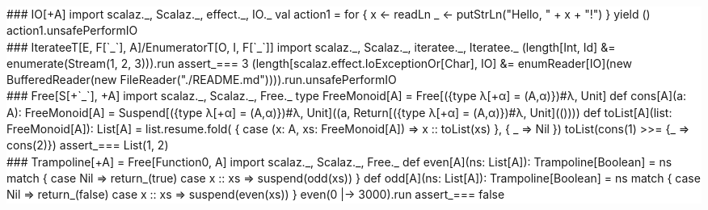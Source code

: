 <div markdown="1" class="cheatsheet">
### IO[+A]
<scala>
import scalaz._, Scalaz._, effect._, IO._
val action1 = for {
  x <- readLn
  _ <- putStrLn("Hello, " + x + "!")
} yield ()
action1.unsafePerformIO
</scala>
</div>

<div markdown="1" class="cheatsheet">
### IterateeT[E, F[`_`], A]/EnumeratorT[O, I, F[`_`]]
<scala>
import scalaz._, Scalaz._, iteratee._, Iteratee._
(length[Int, Id] &= enumerate(Stream(1, 2, 3))).run assert_=== 3
(length[scalaz.effect.IoExceptionOr[Char], IO] &= enumReader[IO](new BufferedReader(new FileReader("./README.md")))).run.unsafePerformIO
</scala>
</div>

<div markdown="1" class="cheatsheet">
### Free[S[+`_`], +A]
<scala>
import scalaz._, Scalaz._, Free._
type FreeMonoid[A] = Free[({type λ[+α] = (A,α)})#λ, Unit]
def cons[A](a: A): FreeMonoid[A] = Suspend[({type λ[+α] = (A,α)})#λ, Unit]((a, Return[({type λ[+α] = (A,α)})#λ, Unit](())))
def toList[A](list: FreeMonoid[A]): List[A] =
  list.resume.fold(
    { case (x: A, xs: FreeMonoid[A]) => x :: toList(xs) },
    { _ => Nil })
toList(cons(1) >>= {_ => cons(2)}) assert_=== List(1, 2)
</scala>
</div>

<div markdown="1" class="cheatsheet">
### Trampoline[+A] = Free[Function0, A]
<scala>
import scalaz._, Scalaz._, Free._
def even[A](ns: List[A]): Trampoline[Boolean] =
  ns match {
    case Nil => return_(true)
    case x :: xs => suspend(odd(xs))
  }
def odd[A](ns: List[A]): Trampoline[Boolean] =
  ns match {
    case Nil => return_(false)
    case x :: xs => suspend(even(xs))
  }
even(0 |-> 3000).run assert_=== false
</scala>
</div>
